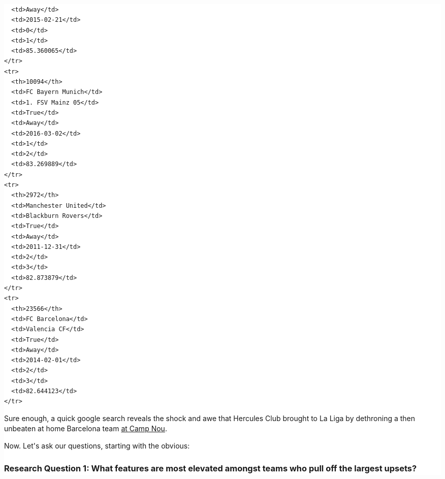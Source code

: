       <td>Away</td>
      <td>2015-02-21</td>
      <td>0</td>
      <td>1</td>
      <td>85.360065</td>
    </tr>
    <tr>
      <th>10094</th>
      <td>FC Bayern Munich</td>
      <td>1. FSV Mainz 05</td>
      <td>True</td>
      <td>Away</td>
      <td>2016-03-02</td>
      <td>1</td>
      <td>2</td>
      <td>83.269889</td>
    </tr>
    <tr>
      <th>2972</th>
      <td>Manchester United</td>
      <td>Blackburn Rovers</td>
      <td>True</td>
      <td>Away</td>
      <td>2011-12-31</td>
      <td>2</td>
      <td>3</td>
      <td>82.873879</td>
    </tr>
    <tr>
      <th>23566</th>
      <td>FC Barcelona</td>
      <td>Valencia CF</td>
      <td>True</td>
      <td>Away</td>
      <td>2014-02-01</td>
      <td>2</td>
      <td>3</td>
      <td>82.644123</td>
    </tr>
  </tbody>
</table>
</div>



Sure enough, a quick google search reveals the shock and awe that Hercules Club brought to La Liga by dethroning a then unbeaten at home Barcelona team [at Camp Nou](https://www.goal.com/en-us/news/88/spain/2010/09/13/2115667/nelson-valdez-the-homeless-herculean-who-downed-barcelona).

Now. Let's ask our questions, starting with the obvious: 

### Research Question 1: What features are most elevated amongst teams who pull off the largest upsets? 
